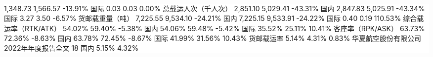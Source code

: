 1,348.73
1,566.57
-13.91%
国际
0.03
0.03
0.00%
总载运人次（千人次）
2,851.10
5,029.41
-43.31%
国内
2,847.83
5,025.91
-43.34%
国际
3.27
3.50
-6.57%
货邮载重量（吨）
7,225.55
9,534.10
-24.21%
国内
7,225.15
9,533.91
-24.22%
国际
0.40
0.19
110.53%
综合载运率（RTK/ATK）
54.02%
59.40%
-5.38%
国内
54.06%
59.48%
-5.42%
国际
35.52%
25.11%
10.41%
客座率（RPK/ASK）
63.73%
72.36%
-8.63%
国内
63.78%
72.45%
-8.67%
国际
41.99%
31.56%
10.43%
货邮载运率
5.14%
4.31%
0.83%
华夏航空股份有限公司2022年年度报告全文
18
国内
5.15%
4.32%